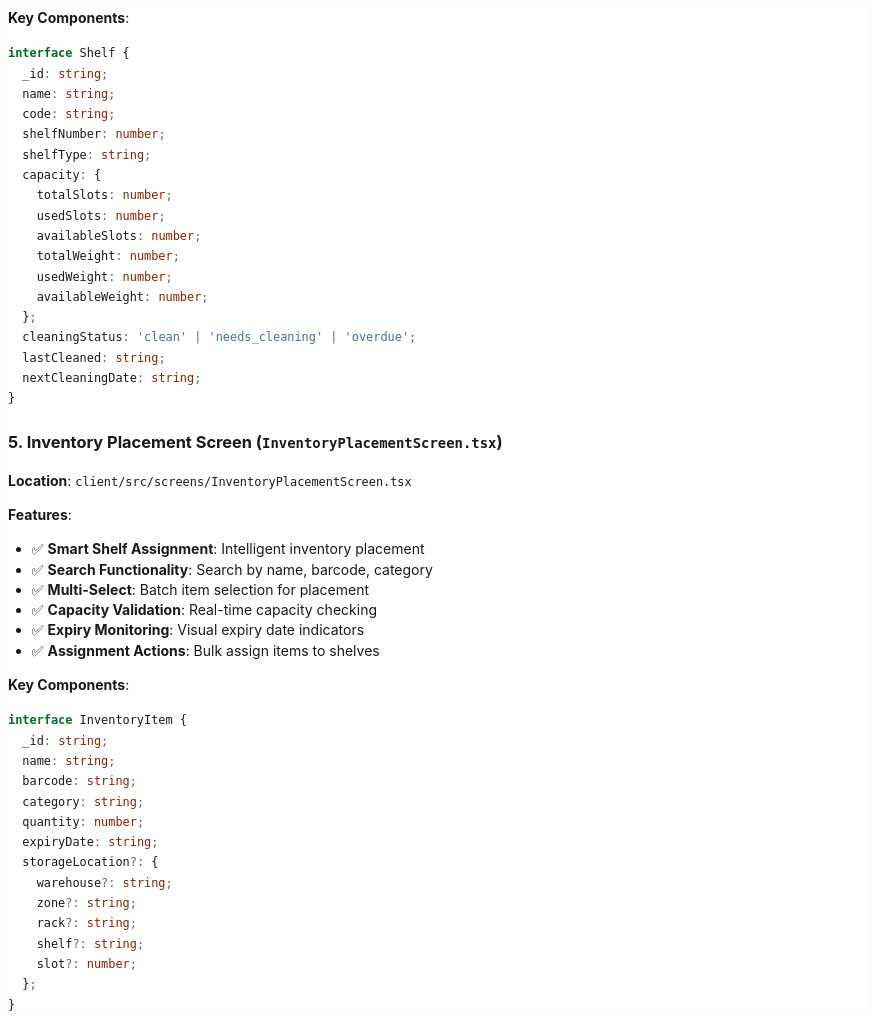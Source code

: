 **Key Components**:
```typescript
interface Shelf {
  _id: string;
  name: string;
  code: string;
  shelfNumber: number;
  shelfType: string;
  capacity: {
    totalSlots: number;
    usedSlots: number;
    availableSlots: number;
    totalWeight: number;
    usedWeight: number;
    availableWeight: number;
  };
  cleaningStatus: 'clean' | 'needs_cleaning' | 'overdue';
  lastCleaned: string;
  nextCleaningDate: string;
}
```

### **5. Inventory Placement Screen** (`InventoryPlacementScreen.tsx`)
**Location**: `client/src/screens/InventoryPlacementScreen.tsx`

**Features**:
- ✅ **Smart Shelf Assignment**: Intelligent inventory placement
- ✅ **Search Functionality**: Search by name, barcode, category
- ✅ **Multi-Select**: Batch item selection for placement
- ✅ **Capacity Validation**: Real-time capacity checking
- ✅ **Expiry Monitoring**: Visual expiry date indicators
- ✅ **Assignment Actions**: Bulk assign items to shelves

**Key Components**:
```typescript
interface InventoryItem {
  _id: string;
  name: string;
  barcode: string;
  category: string;
  quantity: number;
  expiryDate: string;
  storageLocation?: {
    warehouse?: string;
    zone?: string;
    rack?: string;
    shelf?: string;
    slot?: number;
  };
}
```
